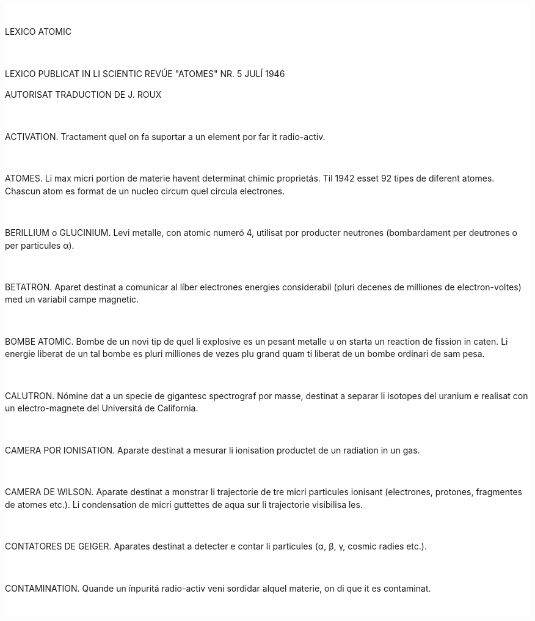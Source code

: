  

LEXICO ATOMIC

 

LEXICO PUBLICAT IN LI SCIENTIC REVÚE \"ATOMES\" NR. 5 JULÍ 1946

AUTORISAT TRADUCTION DE J. ROUX

 

ACTIVATION. Tractament quel on fa suportar a un element por far it
radio-activ.

 

ATOMES. Li max micri portion de materie havent determinat chimic
proprietás. Til 1942 esset 92 tipes de diferent atomes. Chascun atom es
format de un nucleo circum quel circula electrones.

 

BERILLIUM o GLUCINIUM. Levi metalle, con atomic numeró 4, utilisat por
producter neutrones (bombardament per deutrones o per particules α).

 

BETATRON. Aparet destinat a comunicar al líber electrones energies
considerabil (pluri decenes de milliones de electron-voltes) med un
variabil campe magnetic.

 

BOMBE ATOMIC. Bombe de un novi tip de quel li explosive es un pesant
metalle u on starta un reaction de fission in caten. Li energie liberat
de un tal bombe es pluri milliones de vezes plu grand quam ti liberat de
un bombe ordinari de sam pesa.

 

CALUTRON. Nómine dat a un specie de gigantesc spectrograf por masse,
destinat a separar li isotopes del uranium e realisat con un
electro-magnete del Universitá de California.

 

CAMERA POR IONISATION. Aparate destinat a mesurar li ionisation
productet de un radiation in un gas.

 

CAMERA DE WILSON. Aparate destinat a monstrar li trajectorie de tre
micri particules ionisant (electrones, protones, fragmentes de atomes
etc.). Li condensation de micri guttettes de aqua sur li trajectorie
visibilisa les.

 

CONTATORES DE GEIGER. Aparates destinat a detecter e contar li
particules (α, β, γ, cosmic radies etc.).

 

CONTAMINATION. Quande un ínpuritá radio-activ veni sordidar alquel
materie, on di que it es contaminat.

 
